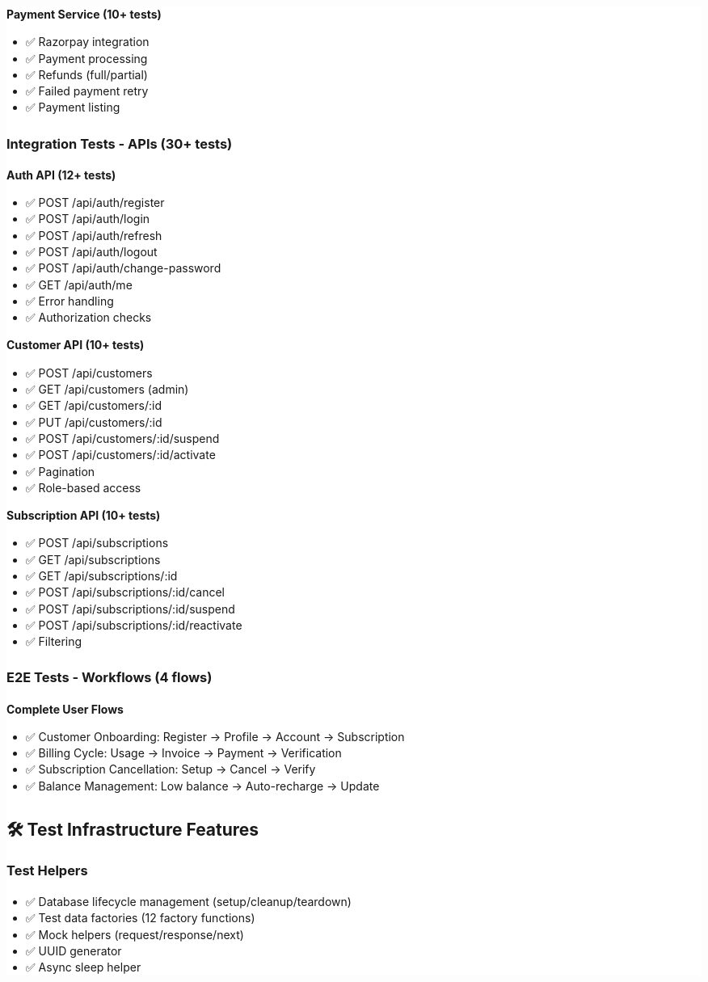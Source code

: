 **Payment Service (10+ tests)**
- ✅ Razorpay integration
- ✅ Payment processing
- ✅ Refunds (full/partial)
- ✅ Failed payment retry
- ✅ Payment listing

### Integration Tests - APIs (30+ tests)

**Auth API (12+ tests)**
- ✅ POST /api/auth/register
- ✅ POST /api/auth/login
- ✅ POST /api/auth/refresh
- ✅ POST /api/auth/logout
- ✅ POST /api/auth/change-password
- ✅ GET /api/auth/me
- ✅ Error handling
- ✅ Authorization checks

**Customer API (10+ tests)**
- ✅ POST /api/customers
- ✅ GET /api/customers (admin)
- ✅ GET /api/customers/:id
- ✅ PUT /api/customers/:id
- ✅ POST /api/customers/:id/suspend
- ✅ POST /api/customers/:id/activate
- ✅ Pagination
- ✅ Role-based access

**Subscription API (10+ tests)**
- ✅ POST /api/subscriptions
- ✅ GET /api/subscriptions
- ✅ GET /api/subscriptions/:id
- ✅ POST /api/subscriptions/:id/cancel
- ✅ POST /api/subscriptions/:id/suspend
- ✅ POST /api/subscriptions/:id/reactivate
- ✅ Filtering

### E2E Tests - Workflows (4 flows)

**Complete User Flows**
- ✅ Customer Onboarding: Register → Profile → Account → Subscription
- ✅ Billing Cycle: Usage → Invoice → Payment → Verification
- ✅ Subscription Cancellation: Setup → Cancel → Verify
- ✅ Balance Management: Low balance → Auto-recharge → Update

## 🛠️ Test Infrastructure Features

### Test Helpers
- ✅ Database lifecycle management (setup/cleanup/teardown)
- ✅ Test data factories (12 factory functions)
- ✅ Mock helpers (request/response/next)
- ✅ UUID generator
- ✅ Async sleep helper
